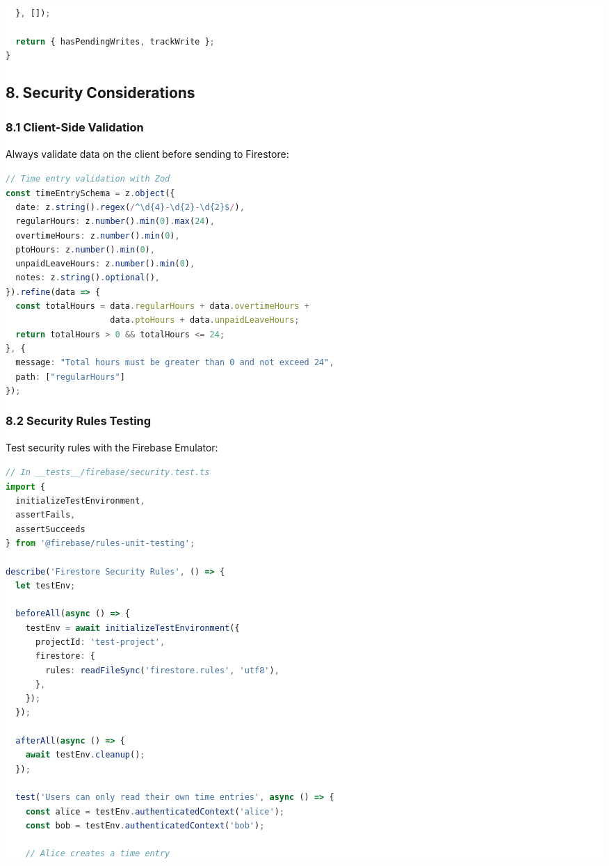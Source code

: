 ```typescript
  }, []);
  
  return { hasPendingWrites, trackWrite };
}
```

## 8. Security Considerations

### 8.1 Client-Side Validation

Always validate data on the client before sending to Firestore:

```typescript
// Time entry validation with Zod
const timeEntrySchema = z.object({
  date: z.string().regex(/^\d{4}-\d{2}-\d{2}$/),
  regularHours: z.number().min(0).max(24),
  overtimeHours: z.number().min(0),
  ptoHours: z.number().min(0),
  unpaidLeaveHours: z.number().min(0),
  notes: z.string().optional(),
}).refine(data => {
  const totalHours = data.regularHours + data.overtimeHours + 
                     data.ptoHours + data.unpaidLeaveHours;
  return totalHours > 0 && totalHours <= 24;
}, {
  message: "Total hours must be greater than 0 and not exceed 24",
  path: ["regularHours"]
});
```

### 8.2 Security Rules Testing

Test security rules with the Firebase Emulator:

```typescript
// In __tests__/firebase/security.test.ts
import { 
  initializeTestEnvironment,
  assertFails,
  assertSucceeds 
} from '@firebase/rules-unit-testing';

describe('Firestore Security Rules', () => {
  let testEnv;
  
  beforeAll(async () => {
    testEnv = await initializeTestEnvironment({
      projectId: 'test-project',
      firestore: {
        rules: readFileSync('firestore.rules', 'utf8'),
      },
    });
  });
  
  afterAll(async () => {
    await testEnv.cleanup();
  });
  
  test('Users can only read their own time entries', async () => {
    const alice = testEnv.authenticatedContext('alice');
    const bob = testEnv.authenticatedContext('bob');
    
    // Alice creates a time entry
```